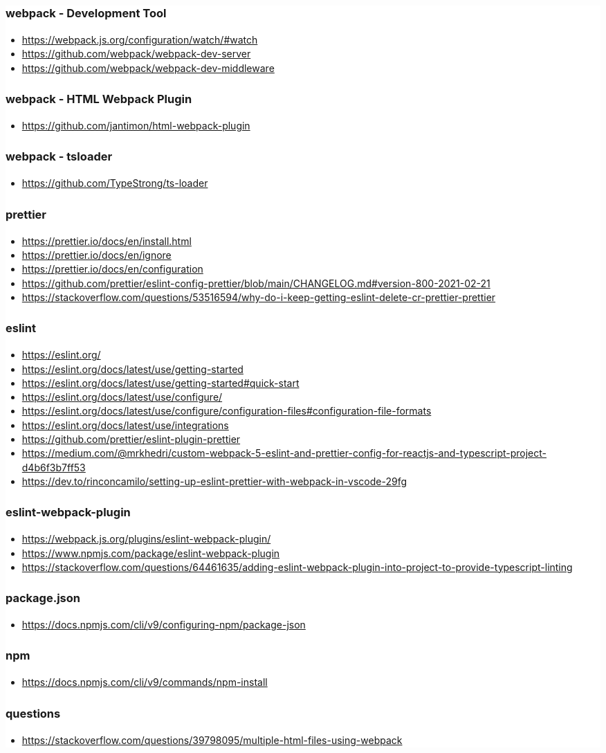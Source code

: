 

### webpack - Development Tool
- https://webpack.js.org/configuration/watch/#watch
- https://github.com/webpack/webpack-dev-server
- https://github.com/webpack/webpack-dev-middleware



### webpack - HTML Webpack Plugin
- https://github.com/jantimon/html-webpack-plugin



### webpack - tsloader
- https://github.com/TypeStrong/ts-loader


### prettier
- https://prettier.io/docs/en/install.html
- https://prettier.io/docs/en/ignore
- https://prettier.io/docs/en/configuration
- https://github.com/prettier/eslint-config-prettier/blob/main/CHANGELOG.md#version-800-2021-02-21
- https://stackoverflow.com/questions/53516594/why-do-i-keep-getting-eslint-delete-cr-prettier-prettier


### eslint
- https://eslint.org/
- https://eslint.org/docs/latest/use/getting-started
- https://eslint.org/docs/latest/use/getting-started#quick-start
- https://eslint.org/docs/latest/use/configure/
- https://eslint.org/docs/latest/use/configure/configuration-files#configuration-file-formats
- https://eslint.org/docs/latest/use/integrations
- https://github.com/prettier/eslint-plugin-prettier
- https://medium.com/@mrkhedri/custom-webpack-5-eslint-and-prettier-config-for-reactjs-and-typescript-project-d4b6f3b7ff53
- https://dev.to/rinconcamilo/setting-up-eslint-prettier-with-webpack-in-vscode-29fg


### eslint-webpack-plugin
- https://webpack.js.org/plugins/eslint-webpack-plugin/
- https://www.npmjs.com/package/eslint-webpack-plugin
- https://stackoverflow.com/questions/64461635/adding-eslint-webpack-plugin-into-project-to-provide-typescript-linting


### package.json
- https://docs.npmjs.com/cli/v9/configuring-npm/package-json


### npm
- https://docs.npmjs.com/cli/v9/commands/npm-install


### questions
- https://stackoverflow.com/questions/39798095/multiple-html-files-using-webpack